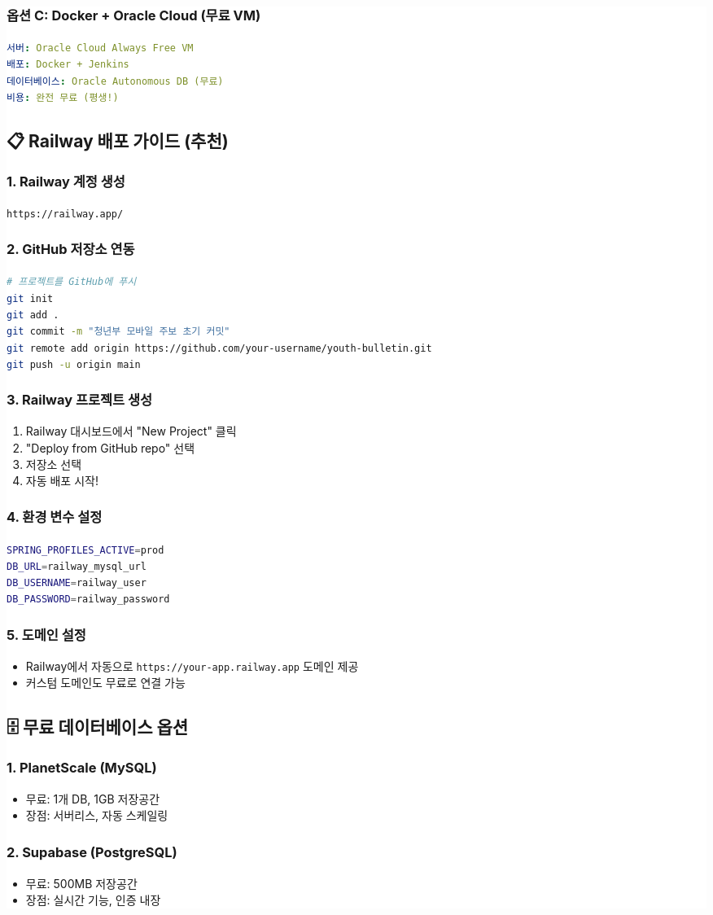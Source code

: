 ### **옵션 C: Docker + Oracle Cloud (무료 VM)**
```yaml
서버: Oracle Cloud Always Free VM
배포: Docker + Jenkins
데이터베이스: Oracle Autonomous DB (무료)
비용: 완전 무료 (평생!)
```

## 📋 **Railway 배포 가이드** (추천)

### 1. Railway 계정 생성
```
https://railway.app/
```

### 2. GitHub 저장소 연동
```bash
# 프로젝트를 GitHub에 푸시
git init
git add .
git commit -m "청년부 모바일 주보 초기 커밋"
git remote add origin https://github.com/your-username/youth-bulletin.git
git push -u origin main
```

### 3. Railway 프로젝트 생성
1. Railway 대시보드에서 "New Project" 클릭
2. "Deploy from GitHub repo" 선택
3. 저장소 선택
4. 자동 배포 시작!

### 4. 환경 변수 설정
```bash
SPRING_PROFILES_ACTIVE=prod
DB_URL=railway_mysql_url
DB_USERNAME=railway_user
DB_PASSWORD=railway_password
```

### 5. 도메인 설정
- Railway에서 자동으로 `https://your-app.railway.app` 도메인 제공
- 커스텀 도메인도 무료로 연결 가능

## 🗄️ **무료 데이터베이스 옵션**

### 1. **PlanetScale** (MySQL)
- 무료: 1개 DB, 1GB 저장공간
- 장점: 서버리스, 자동 스케일링

### 2. **Supabase** (PostgreSQL)
- 무료: 500MB 저장공간
- 장점: 실시간 기능, 인증 내장
